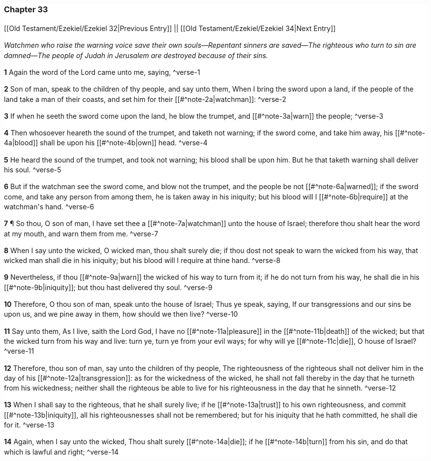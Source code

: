 ### Chapter 33

[[Old Testament/Ezekiel/Ezekiel 32|Previous Entry]]  ||  [[Old Testament/Ezekiel/Ezekiel 34|Next Entry]]

*Watchmen who raise the warning voice save their own souls—Repentant sinners are saved—The righteous who turn to sin are damned—The people of Judah in Jerusalem are destroyed because of their sins.*

**1**  Again the word of the Lord came unto me, saying, ^verse-1

**2**  Son of man, speak to the children of thy people, and say unto them, When I bring the sword upon a land, if the people of the land take a man of their coasts, and set him for their [[#^note-2a|watchman]]: ^verse-2

**3**  If when he seeth the sword come upon the land, he blow the trumpet, and [[#^note-3a|warn]] the people; ^verse-3

**4**  Then whosoever heareth the sound of the trumpet, and taketh not warning; if the sword come, and take him away, his [[#^note-4a|blood]] shall be upon his [[#^note-4b|own]] head. ^verse-4

**5**  He heard the sound of the trumpet, and took not warning; his blood shall be upon him. But he that taketh warning shall deliver his soul. ^verse-5

**6**  But if the watchman see the sword come, and blow not the trumpet, and the people be not [[#^note-6a|warned]]; if the sword come, and take any person from among them, he is taken away in his iniquity; but his blood will I [[#^note-6b|require]] at the watchman's hand. ^verse-6

**7**  ¶ So thou, O son of man, I have set thee a [[#^note-7a|watchman]] unto the house of Israel; therefore thou shalt hear the word at my mouth, and warn them from me. ^verse-7

**8**  When I say unto the wicked, O wicked man, thou shalt surely die; if thou dost not speak to warn the wicked from his way, that wicked man shall die in his iniquity; but his blood will I require at thine hand. ^verse-8

**9**  Nevertheless, if thou [[#^note-9a|warn]] the wicked of his way to turn from it; if he do not turn from his way, he shall die in his [[#^note-9b|iniquity]]; but thou hast delivered thy soul. ^verse-9

**10**  Therefore, O thou son of man, speak unto the house of Israel; Thus ye speak, saying, If our transgressions and our sins be upon us, and we pine away in them, how should we then live? ^verse-10

**11**  Say unto them, As I live, saith the Lord God, I have no [[#^note-11a|pleasure]] in the [[#^note-11b|death]] of the wicked; but that the wicked turn from his way and live: turn ye, turn ye from your evil ways; for why will ye [[#^note-11c|die]], O house of Israel? ^verse-11

**12**  Therefore, thou son of man, say unto the children of thy people, The righteousness of the righteous shall not deliver him in the day of his [[#^note-12a|transgression]]: as for the wickedness of the wicked, he shall not fall thereby in the day that he turneth from his wickedness; neither shall the righteous be able to live for his righteousness in the day that he sinneth. ^verse-12

**13**  When I shall say to the righteous, that he shall surely live; if he [[#^note-13a|trust]] to his own righteousness, and commit [[#^note-13b|iniquity]], all his righteousnesses shall not be remembered; but for his iniquity that he hath committed, he shall die for it. ^verse-13

**14**  Again, when I say unto the wicked, Thou shalt surely [[#^note-14a|die]]; if he [[#^note-14b|turn]] from his sin, and do that which is lawful and right; ^verse-14
